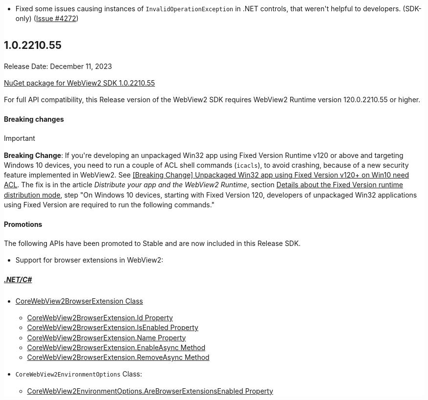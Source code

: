 * Fixed some issues causing instances of `InvalidOperationException` in .NET controls, that weren't helpful to developers.  (SDK-only)  ([Issue #4272](https://github.com/MicrosoftEdge/WebView2Feedback/issues/4272))





## 1.0.2210.55

Release Date: December 11, 2023

[NuGet package for WebView2 SDK 1.0.2210.55](https://www.nuget.org/packages/Microsoft.Web.WebView2/1.0.2210.55)

For full API compatibility, this Release version of the WebView2 SDK requires WebView2 Runtime version 120.0.2210.55 or higher.



#### Breaking changes

> [!IMPORTANT]
> **Breaking Change**: If you're developing an unpackaged Win32 app using Fixed Version Runtime v120 or above and targeting Windows 10 devices, you need to run a couple of ACL shell commands (`icacls`), to avoid crashing, because of a new security feature implemented in WebView2.  See [[Breaking Change] Unpackaged Win32 app using Fixed Version v120+ on Win10 need ACL](https://github.com/MicrosoftEdge/WebView2Announcements/issues/82).  The fix is in the article _Distribute your app and the WebView2 Runtime_, section [Details about the Fixed Version runtime distribution mode](./concepts/distribution.md#details-about-the-fixed-version-runtime-distribution-mode), step "On Windows 10 devices, starting with Fixed Version 120, developers of unpackaged Win32 applications using Fixed Version are required to run the following commands."



#### Promotions

The following APIs have been promoted to Stable and are now included in this Release SDK.



* Support for browser extensions in WebView2:

##### [.NET/C#](#tab/dotnetcsharp)

* [CoreWebView2BrowserExtension Class](/dotnet/api/microsoft.web.webview2.core.corewebview2browserextension?view=webview2-dotnet-1.0.2210.55&preserve-view=true)
   * [CoreWebView2BrowserExtension.Id Property](/dotnet/api/microsoft.web.webview2.core.corewebview2browserextension.id?view=webview2-dotnet-1.0.2210.55&preserve-view=true)
   * [CoreWebView2BrowserExtension.IsEnabled Property](/dotnet/api/microsoft.web.webview2.core.corewebview2browserextension.isenabled?view=webview2-dotnet-1.0.2210.55&preserve-view=true)
   * [CoreWebView2BrowserExtension.Name Property](/dotnet/api/microsoft.web.webview2.core.corewebview2browserextension.name?view=webview2-dotnet-1.0.2210.55&preserve-view=true)
   * [CoreWebView2BrowserExtension.EnableAsync Method](/dotnet/api/microsoft.web.webview2.core.corewebview2browserextension.enableasync?view=webview2-dotnet-1.0.2210.55&preserve-view=true)
   * [CoreWebView2BrowserExtension.RemoveAsync Method](/dotnet/api/microsoft.web.webview2.core.corewebview2browserextension.removeasync?view=webview2-dotnet-1.0.2210.55&preserve-view=true)

* `CoreWebView2EnvironmentOptions` Class:
   * [CoreWebView2EnvironmentOptions.AreBrowserExtensionsEnabled Property](/dotnet/api/microsoft.web.webview2.core.corewebview2environmentoptions.arebrowserextensionsenabled?view=webview2-dotnet-1.0.2210.55&preserve-view=true)
